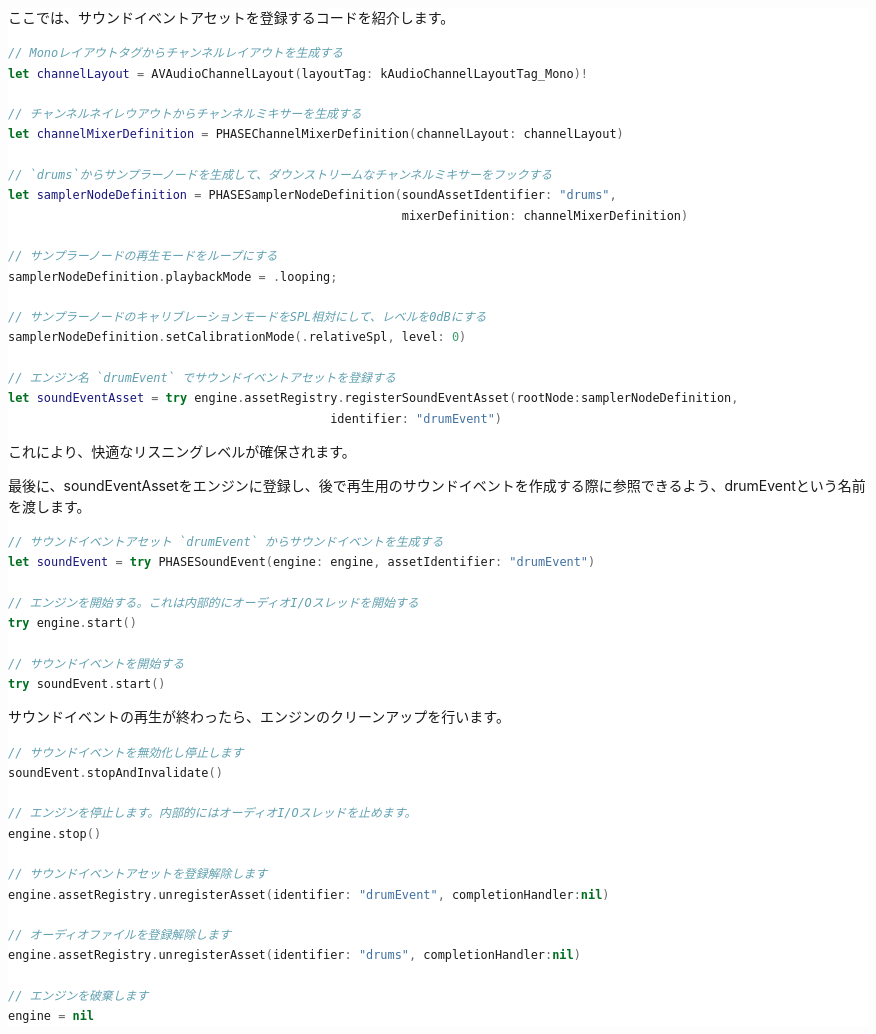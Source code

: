 ここでは、サウンドイベントアセットを登録するコードを紹介します。

```swift
// Monoレイアウトタグからチャンネルレイアウトを生成する
let channelLayout = AVAudioChannelLayout(layoutTag: kAudioChannelLayoutTag_Mono)!
     
// チャンネルネイレウアウトからチャンネルミキサーを生成する
let channelMixerDefinition = PHASEChannelMixerDefinition(channelLayout: channelLayout)

// `drums`からサンプラーノードを生成して、ダウンストリームなチャンネルミキサーをフックする
let samplerNodeDefinition = PHASESamplerNodeDefinition(soundAssetIdentifier: "drums",
                                                       mixerDefinition: channelMixerDefinition)

// サンプラーノードの再生モードをループにする
samplerNodeDefinition.playbackMode = .looping;

// サンプラーノードのキャリブレーションモードをSPL相対にして、レベルを0dBにする
samplerNodeDefinition.setCalibrationMode(.relativeSpl, level: 0)

// エンジン名 `drumEvent` でサウンドイベントアセットを登録する
let soundEventAsset = try engine.assetRegistry.registerSoundEventAsset(rootNode:samplerNodeDefinition,
                                             identifier: "drumEvent")
```

これにより、快適なリスニングレベルが確保されます。

最後に、soundEventAssetをエンジンに登録し、後で再生用のサウンドイベントを作成する際に参照できるよう、drumEventという名前を渡します。

```swift
// サウンドイベントアセット `drumEvent` からサウンドイベントを生成する
let soundEvent = try PHASESoundEvent(engine: engine, assetIdentifier: "drumEvent")

// エンジンを開始する。これは内部的にオーディオI/Oスレッドを開始する
try engine.start()

// サウンドイベントを開始する
try soundEvent.start()
```

サウンドイベントの再生が終わったら、エンジンのクリーンアップを行います。

```swift
// サウンドイベントを無効化し停止します
soundEvent.stopAndInvalidate()

// エンジンを停止します。内部的にはオーディオI/Oスレッドを止めます。
engine.stop()

// サウンドイベントアセットを登録解除します
engine.assetRegistry.unregisterAsset(identifier: "drumEvent", completionHandler:nil)

// オーディオファイルを登録解除します
engine.assetRegistry.unregisterAsset(identifier: "drums", completionHandler:nil)

// エンジンを破棄します
engine = nil
```
